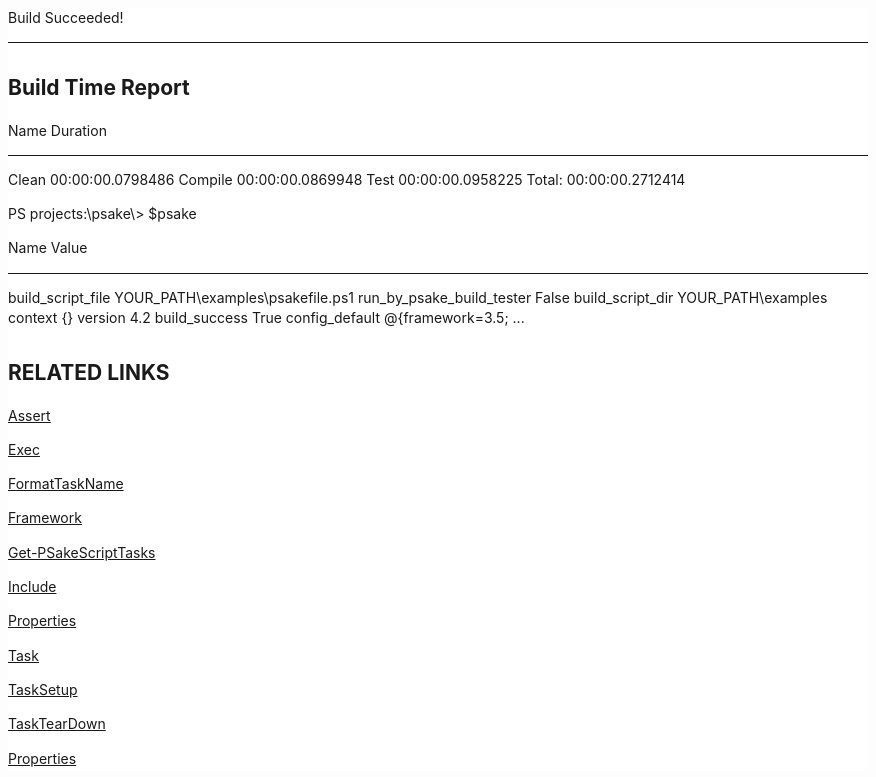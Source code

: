 Build Succeeded!

----------------------------------------------------------------------
Build Time Report
----------------------------------------------------------------------
Name    Duration
----    --------
Clean   00:00:00.0798486
Compile 00:00:00.0869948
Test    00:00:00.0958225
Total:  00:00:00.2712414

PS projects:\psake\\\> $psake

Name                           Value
----                           -----
build_script_file              YOUR_PATH\examples\psakefile.ps1
run_by_psake_build_tester      False
build_script_dir               YOUR_PATH\examples
context                        {}
version                        4.2
build_success                  True
config_default                 @{framework=3.5; ...

## RELATED LINKS

[Assert]()

[Exec]()

[FormatTaskName]()

[Framework]()

[Get-PSakeScriptTasks]()

[Include]()

[Properties]()

[Task]()

[TaskSetup]()

[TaskTearDown]()

[Properties]()

